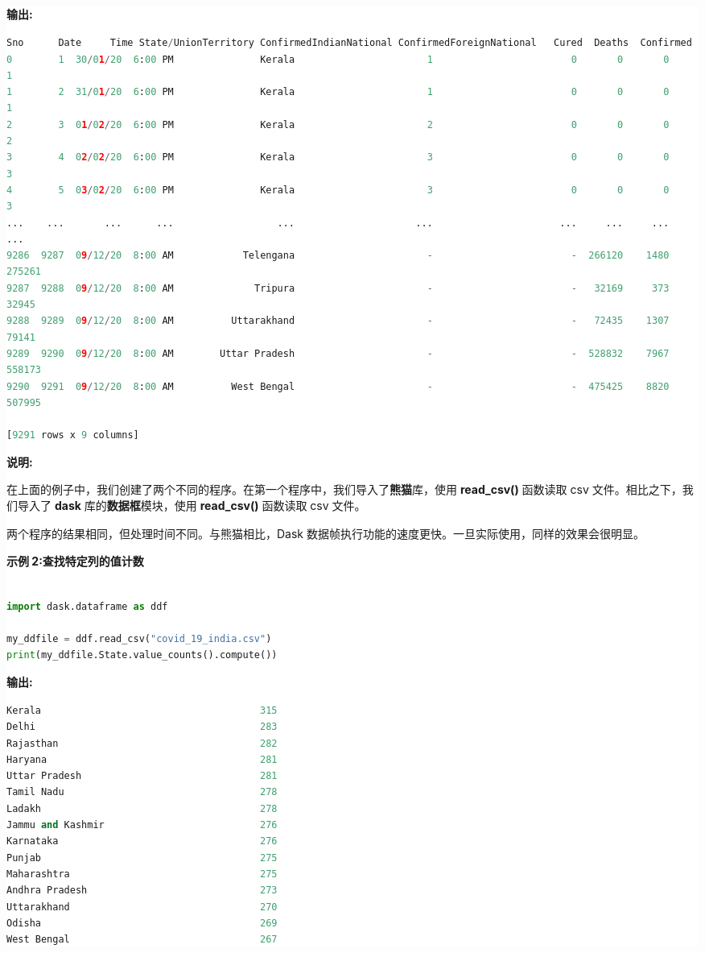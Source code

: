 **输出:**

```py
Sno      Date     Time State/UnionTerritory ConfirmedIndianNational ConfirmedForeignNational   Cured  Deaths  Confirmed
0        1  30/01/20  6:00 PM               Kerala                       1                        0       0       0          1
1        2  31/01/20  6:00 PM               Kerala                       1                        0       0       0          1
2        3  01/02/20  6:00 PM               Kerala                       2                        0       0       0          2
3        4  02/02/20  6:00 PM               Kerala                       3                        0       0       0          3
4        5  03/02/20  6:00 PM               Kerala                       3                        0       0       0          3
...    ...       ...      ...                  ...                     ...                      ...     ...     ...        ...
9286  9287  09/12/20  8:00 AM            Telengana                       -                        -  266120    1480     275261
9287  9288  09/12/20  8:00 AM              Tripura                       -                        -   32169     373      32945
9288  9289  09/12/20  8:00 AM          Uttarakhand                       -                        -   72435    1307      79141
9289  9290  09/12/20  8:00 AM        Uttar Pradesh                       -                        -  528832    7967     558173
9290  9291  09/12/20  8:00 AM          West Bengal                       -                        -  475425    8820     507995

[9291 rows x 9 columns]

```

**说明:**

在上面的例子中，我们创建了两个不同的程序。在第一个程序中，我们导入了**熊猫**库，使用 **read_csv()** 函数读取 csv 文件。相比之下，我们导入了 **dask** 库的**数据框**模块，使用 **read_csv()** 函数读取 csv 文件。

两个程序的结果相同，但处理时间不同。与熊猫相比，Dask 数据帧执行功能的速度更快。一旦实际使用，同样的效果会很明显。

**示例 2:查找特定列的值计数**

```py

import dask.dataframe as ddf

my_ddfile = ddf.read_csv("covid_19_india.csv")
print(my_ddfile.State.value_counts().compute())

```

**输出:**

```py
Kerala                                      315
Delhi                                       283
Rajasthan                                   282
Haryana                                     281
Uttar Pradesh                               281
Tamil Nadu                                  278
Ladakh                                      278
Jammu and Kashmir                           276
Karnataka                                   276
Punjab                                      275
Maharashtra                                 275
Andhra Pradesh                              273
Uttarakhand                                 270
Odisha                                      269
West Bengal                                 267
```